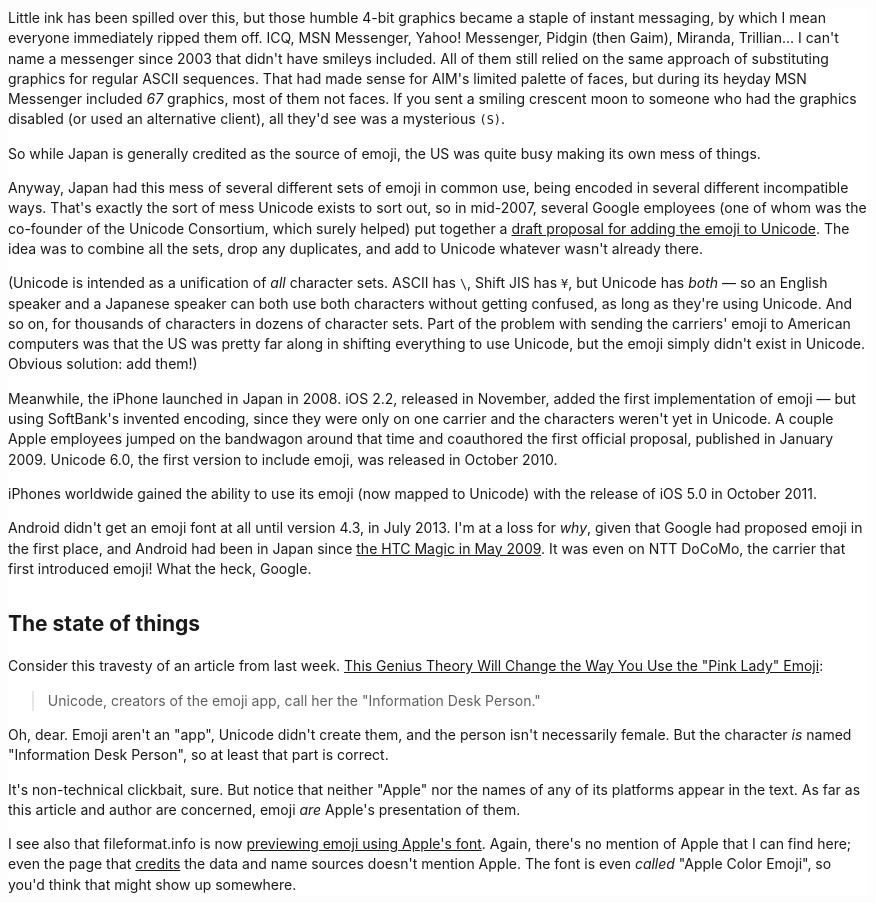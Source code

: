 Little ink has been spilled over this, but those humble 4-bit graphics became a staple of instant messaging, by which I mean everyone immediately ripped them off.  ICQ, MSN Messenger, Yahoo! Messenger, Pidgin (then Gaim), Miranda, Trillian...  I can't name a messenger since 2003 that didn't have smileys included.  All of them still relied on the same approach of substituting graphics for regular ASCII sequences.  That had made sense for AIM's limited palette of faces, but during its heyday MSN Messenger included _67_ graphics, most of them not faces.  If you sent a smiling crescent moon to someone who had the graphics disabled (or used an alternative client), all they'd see was a mysterious `(S)`.

So while Japan is generally credited as the source of emoji, the US was quite busy making its own mess of things.

Anyway, Japan had this mess of several different sets of emoji in common use, being encoded in several different incompatible ways.  That's exactly the sort of mess Unicode exists to sort out, so in mid-2007, several Google employees (one of whom was the co-founder of the Unicode Consortium, which surely helped) put together a [draft proposal for adding the emoji to Unicode](http://www.unicode.org/L2/L2007/07257-emoji-wd.html).  The idea was to combine all the sets, drop any duplicates, and add to Unicode whatever wasn't already there.

(Unicode is intended as a unification of _all_ character sets.  ASCII has `\`, Shift JIS has `¥`, but Unicode has _both_ — so an English speaker and a Japanese speaker can both use both characters without getting confused, as long as they're using Unicode.  And so on, for thousands of characters in dozens of character sets.  Part of the problem with sending the carriers' emoji to American computers was that the US was pretty far along in shifting everything to use Unicode, but the emoji simply didn't exist in Unicode.  Obvious solution: add them!)

Meanwhile, the iPhone launched in Japan in 2008.  iOS 2.2, released in November, added the first implementation of emoji — but using SoftBank's invented encoding, since they were only on one carrier and the characters weren't yet in Unicode.  A couple Apple employees jumped on the bandwagon around that time and coauthored the first official proposal, published in January 2009.  Unicode 6.0, the first version to include emoji, was released in October 2010.

iPhones worldwide gained the ability to use its emoji (now mapped to Unicode) with the release of iOS 5.0 in October 2011.

Android didn't get an emoji font at all until version 4.3, in July 2013.  I'm at a loss for _why_, given that Google had proposed emoji in the first place, and Android had been in Japan since [the HTC Magic in May 2009](http://techon.nikkeibp.co.jp/english/NEWS_EN/20090520/170396/).  It was even on NTT DoCoMo, the carrier that first introduced emoji!  What the heck, Google.


## The state of things

Consider this travesty of an article from last week.  [This Genius Theory Will Change the Way You Use the "Pink Lady" Emoji](http://mic.com/articles/139791/pink-lady-emoji-haircut-theory):

> Unicode, creators of the emoji app, call her the "Information Desk Person."

Oh, dear.  Emoji aren't an "app", Unicode didn't create them, and the person isn't necessarily female.  But the character _is_ named "Information Desk Person", so at least that part is correct.

It's non-technical clickbait, sure.  But notice that neither "Apple" nor the names of any of its platforms appear in the text.  As far as this article and author are concerned, emoji _are_ Apple's presentation of them.

I see also that fileformat.info is now [previewing emoji using Apple's font](http://www.fileformat.info/info/unicode/char/1f481/index.htm).  Again, there's no mention of Apple that I can find here; even the page that [credits](http://www.fileformat.info/info/emoji/index.htm) the data and name sources doesn't mention Apple.  The font is even _called_ "Apple Color Emoji", so you'd think that might show up somewhere.
